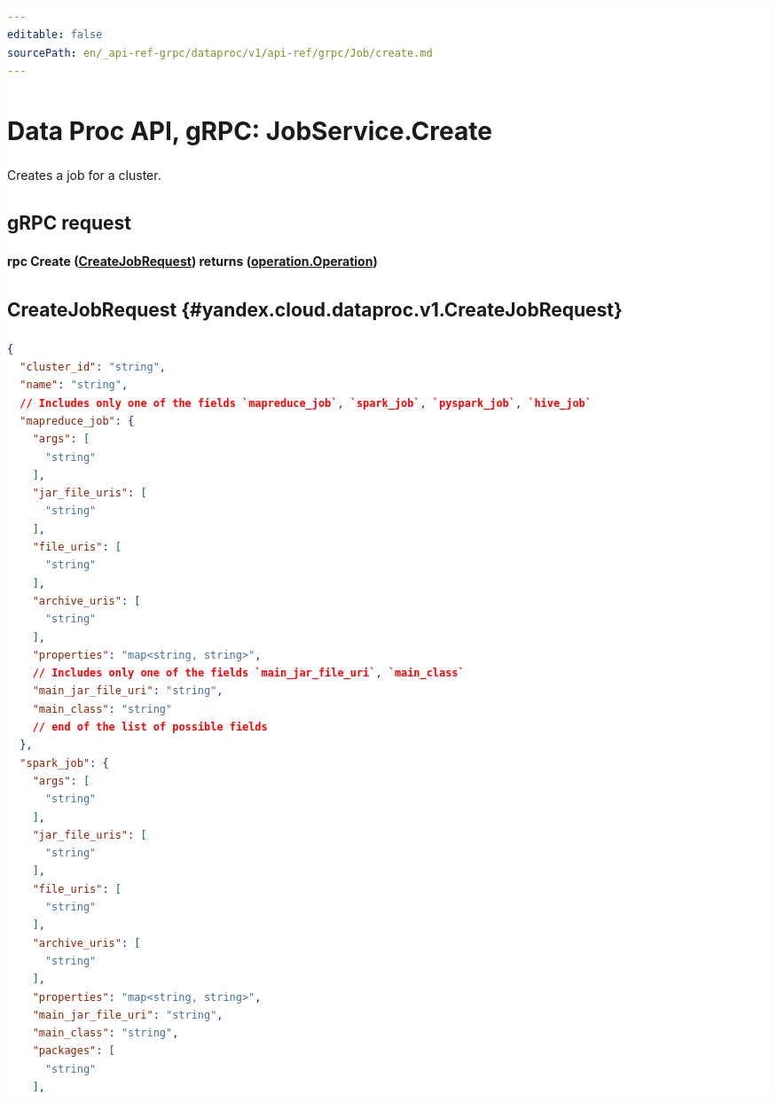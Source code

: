 ```yaml
---
editable: false
sourcePath: en/_api-ref-grpc/dataproc/v1/api-ref/grpc/Job/create.md
---
```


# Data Proc API, gRPC: JobService.Create

Creates a job for a cluster.

## gRPC request

**rpc Create ([CreateJobRequest](#yandex.cloud.dataproc.v1.CreateJobRequest)) returns ([operation.Operation](#yandex.cloud.operation.Operation))**

## CreateJobRequest {#yandex.cloud.dataproc.v1.CreateJobRequest}

```json
{
  "cluster_id": "string",
  "name": "string",
  // Includes only one of the fields `mapreduce_job`, `spark_job`, `pyspark_job`, `hive_job`
  "mapreduce_job": {
    "args": [
      "string"
    ],
    "jar_file_uris": [
      "string"
    ],
    "file_uris": [
      "string"
    ],
    "archive_uris": [
      "string"
    ],
    "properties": "map<string, string>",
    // Includes only one of the fields `main_jar_file_uri`, `main_class`
    "main_jar_file_uri": "string",
    "main_class": "string"
    // end of the list of possible fields
  },
  "spark_job": {
    "args": [
      "string"
    ],
    "jar_file_uris": [
      "string"
    ],
    "file_uris": [
      "string"
    ],
    "archive_uris": [
      "string"
    ],
    "properties": "map<string, string>",
    "main_jar_file_uri": "string",
    "main_class": "string",
    "packages": [
      "string"
    ],
```